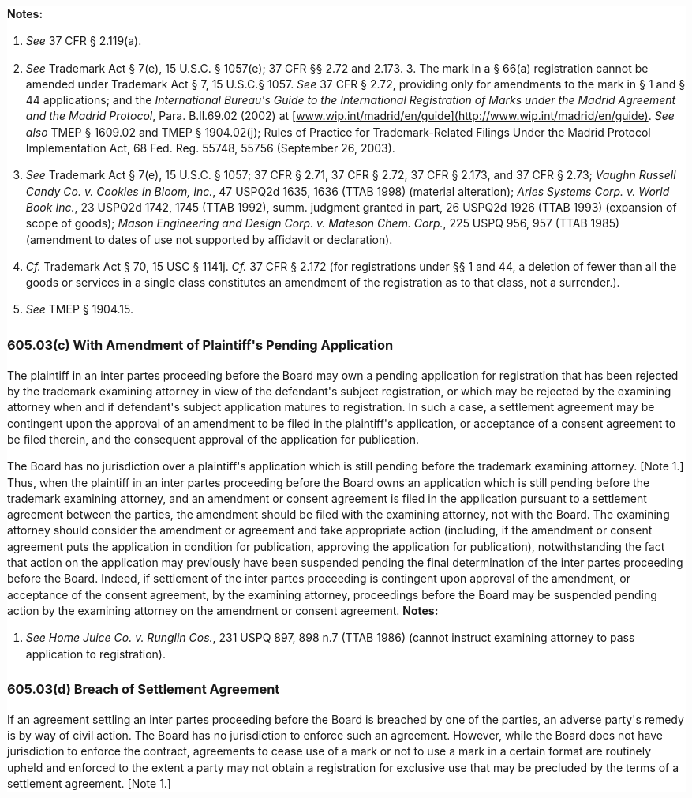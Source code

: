 **Notes:**

1. _See_ 37 CFR § 2.119(a).

2. _See_ Trademark Act § 7(e), 15 U.S.C. § 1057(e); 37 CFR §§ 2.72 and 2.173. 3. The mark in a § 66(a) registration cannot be amended under Trademark Act § 7, 15 U.S.C.§ 1057. _See_ 37 CFR § 2.72, providing only for amendments to the mark in § 1 and § 44 applications; and the _International Bureau's Guide to the International Registration of Marks under the Madrid Agreement and the Madrid Protocol_, Para. B.ll.69.02 (2002) at [www.wip.int/madrid/en/guide](http://www.wip.int/madrid/en/guide). _See also_ TMEP § 1609.02 and TMEP § 1904.02(j); Rules of Practice for Trademark-Related Filings Under the Madrid Protocol Implementation Act, 68 Fed. Reg. 55748, 55756 (September 26, 2003).

4. _See_ Trademark Act § 7(e), 15 U.S.C. § 1057; 37 CFR § 2.71, 37 CFR § 2.72, 37 CFR § 2.173, and 37 CFR § 2.73; _Vaughn Russell Candy Co. v. Cookies In Bloom, Inc._, 47 USPQ2d 1635, 1636 (TTAB 1998) (material alteration); _Aries Systems Corp. v. World Book Inc._, 23 USPQ2d 1742, 1745 (TTAB 1992), summ. judgment granted in part, 26 USPQ2d 1926 (TTAB 1993) (expansion of scope of goods); _Mason Engineering and Design Corp. v. Mateson Chem. Corp._, 225 USPQ 956, 957 (TTAB 1985) (amendment to dates of use not supported by affidavit or declaration).

5. _Cf._ Trademark Act § 70, 15 USC § 1141j. _Cf._ 37 CFR § 2.172 (for registrations under §§ 1 and 44, a deletion of fewer than all the goods or services in a single class constitutes an amendment of the registration as to that class, not a surrender.).

6. _See_ TMEP § 1904.15.

### 605.03(c) With Amendment of Plaintiff's Pending Application

The plaintiff in an inter partes proceeding before the Board may own a pending application for registration that has been rejected by the trademark examining attorney in view of the defendant's subject registration, or which may be rejected by the examining attorney when and if defendant's subject application matures to registration. In such a case, a settlement agreement may be contingent upon the approval of an amendment to be filed in the plaintiff's application, or acceptance of a consent agreement to be filed therein, and the consequent approval of the application for publication.

The Board has no jurisdiction over a plaintiff's application which is still pending before the trademark examining attorney. [Note 1.] Thus, when the plaintiff in an inter partes proceeding before the Board owns an application which is still pending before the trademark examining attorney, and an amendment or consent agreement is filed in the application pursuant to a settlement agreement between the parties, the amendment should be filed with the examining attorney, not with the Board. The examining attorney should consider the amendment or agreement and take appropriate action (including, if the amendment or consent agreement puts the application in condition for publication, approving the application for publication), notwithstanding the fact that action on the application may previously have been suspended pending the final determination of the inter partes proceeding before the Board. Indeed, if settlement of the inter partes proceeding is contingent upon approval of the amendment, or acceptance of the consent agreement, by the examining attorney, proceedings before the Board may be suspended pending action by the examining attorney on the amendment or consent agreement. **Notes:**

1. _See Home Juice Co. v. Runglin Cos._, 231 USPQ 897, 898 n.7 (TTAB 1986) (cannot instruct examining attorney to pass application to registration).

### 605.03(d) Breach of Settlement Agreement

If an agreement settling an inter partes proceeding before the Board is breached by one of the parties, an adverse party's remedy is by way of civil action. The Board has no jurisdiction to enforce such an agreement. However, while the Board does not have jurisdiction to enforce the contract, agreements to cease use of a mark or not to use a mark in a certain format are routinely upheld and enforced to the extent a party may not obtain a registration for exclusive use that may be precluded by the terms of a settlement agreement. [Note 1.]
